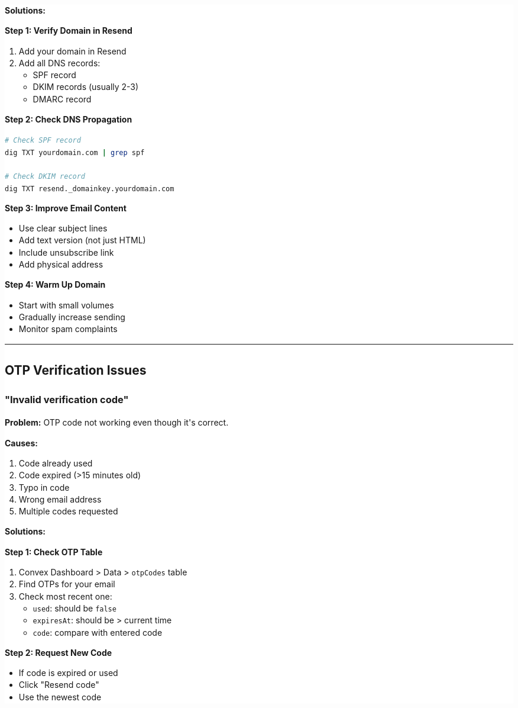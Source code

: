 **Solutions:**

**Step 1: Verify Domain in Resend**
1. Add your domain in Resend
2. Add all DNS records:
   - SPF record
   - DKIM records (usually 2-3)
   - DMARC record

**Step 2: Check DNS Propagation**
```bash
# Check SPF record
dig TXT yourdomain.com | grep spf

# Check DKIM record
dig TXT resend._domainkey.yourdomain.com
```

**Step 3: Improve Email Content**
- Use clear subject lines
- Add text version (not just HTML)
- Include unsubscribe link
- Add physical address

**Step 4: Warm Up Domain**
- Start with small volumes
- Gradually increase sending
- Monitor spam complaints

---

## OTP Verification Issues

### "Invalid verification code"

**Problem:** OTP code not working even though it's correct.

**Causes:**
1. Code already used
2. Code expired (>15 minutes old)
3. Typo in code
4. Wrong email address
5. Multiple codes requested

**Solutions:**

**Step 1: Check OTP Table**
1. Convex Dashboard > Data > `otpCodes` table
2. Find OTPs for your email
3. Check most recent one:
   - `used`: should be `false`
   - `expiresAt`: should be > current time
   - `code`: compare with entered code

**Step 2: Request New Code**
- If code is expired or used
- Click "Resend code"
- Use the newest code
